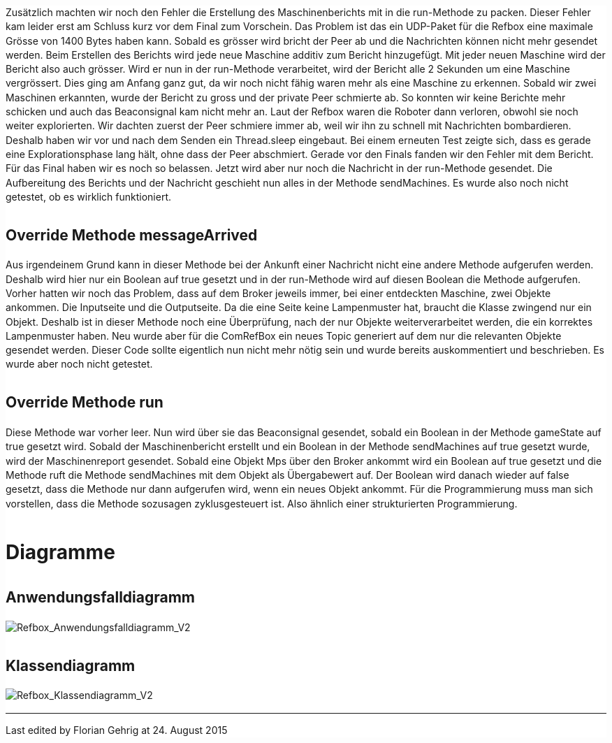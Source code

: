 
Zusätzlich machten wir noch den Fehler die Erstellung des Maschinenberichts mit in die run-Methode zu packen. Dieser Fehler kam leider erst am Schluss kurz vor dem Final zum Vorschein. Das Problem ist das ein UDP-Paket für die Refbox eine maximale Grösse von 1400 Bytes haben kann. Sobald es grösser wird bricht der Peer ab und die Nachrichten können nicht mehr gesendet werden. Beim Erstellen des Berichts wird jede neue Maschine additiv zum Bericht hinzugefügt. Mit jeder neuen Maschine wird der Bericht also auch grösser. Wird er nun in der run-Methode verarbeitet, wird der Bericht alle 2 Sekunden um eine Maschine vergrössert. Dies ging am Anfang ganz gut, da wir noch nicht fähig waren mehr als eine Maschine zu erkennen. Sobald wir zwei Maschinen erkannten, wurde der Bericht zu gross und der private Peer schmierte ab. So konnten wir keine Berichte mehr schicken und auch das Beaconsignal kam nicht mehr an. Laut der Refbox waren die Roboter dann verloren, obwohl sie noch weiter explorierten. Wir dachten zuerst der Peer schmiere immer ab, weil wir ihn zu schnell mit Nachrichten bombardieren. Deshalb haben wir vor und nach dem Senden ein Thread.sleep eingebaut. Bei einem erneuten Test zeigte sich, dass es gerade eine Explorationsphase lang hält, ohne dass der Peer abschmiert. Gerade vor den Finals fanden wir den Fehler mit dem Bericht. Für das Final haben wir es noch so belassen. Jetzt wird aber nur noch die Nachricht in der run-Methode gesendet. Die Aufbereitung des Berichts und der Nachricht geschieht nun alles in der Methode sendMachines. Es wurde also noch nicht getestet, ob es wirklich funktioniert. 
## <a name="SM2.6">Override Methode messageArrived</a>
Aus irgendeinem Grund kann in dieser Methode bei der Ankunft einer Nachricht nicht eine andere Methode aufgerufen werden. Deshalb wird hier nur ein Boolean auf true gesetzt und in der run-Methode wird auf diesen Boolean die Methode aufgerufen. Vorher hatten wir noch das Problem, dass auf dem Broker jeweils immer, bei einer entdeckten Maschine, zwei Objekte ankommen. Die Inputseite und die Outputseite. Da die eine Seite keine Lampenmuster hat, braucht die Klasse zwingend nur ein Objekt. Deshalb ist in dieser Methode noch eine Überprüfung, nach der nur Objekte weiterverarbeitet werden, die ein korrektes Lampenmuster haben. Neu wurde aber für die ComRefBox ein neues Topic generiert auf dem nur die relevanten Objekte gesendet werden. Dieser Code sollte eigentlich nun nicht mehr nötig sein und wurde bereits auskommentiert und beschrieben. Es wurde aber noch nicht getestet. 
## <a name="SM2.7">Override Methode run</a>
Diese Methode war vorher leer. Nun wird über sie das Beaconsignal gesendet, sobald ein Boolean in der Methode gameState auf true gesetzt wird. Sobald der Maschinenbericht erstellt und ein Boolean in der Methode sendMachines auf true gesetzt wurde, wird der Maschinenreport gesendet. Sobald eine Objekt Mps über den Broker ankommt wird ein Boolean auf true gesetzt und die Methode ruft die Methode sendMachines mit dem Objekt als Übergabewert auf. Der Boolean wird danach wieder auf false gesetzt, dass die Methode nur dann aufgerufen wird, wenn ein neues Objekt ankommt.
Für die Programmierung muss man sich vorstellen, dass die Methode sozusagen zyklusgesteuert ist. Also ähnlich einer strukturierten Programmierung.
# <a name="SM3.0">Diagramme</a>
## <a name="S3.1">Anwendungsfalldiagramm</a>
![Refbox_Anwendungsfalldiagramm_V2](https://gitlab.com/solidus/hefei/uploads/e20a46fffeccbd98f2a8c6da1ee2046b/Refbox_Anwendungsfalldiagramm_V2.jpg)

## <a name="SM3.2">Klassendiagramm</a>
![Refbox_Klassendiagramm_V2](https://gitlab.com/solidus/hefei/uploads/73eb651ac318a95741f5cc1c54c70948/Refbox_Klassendiagramm_V2.jpg)

----
Last edited by Florian Gehrig at 24. August 2015